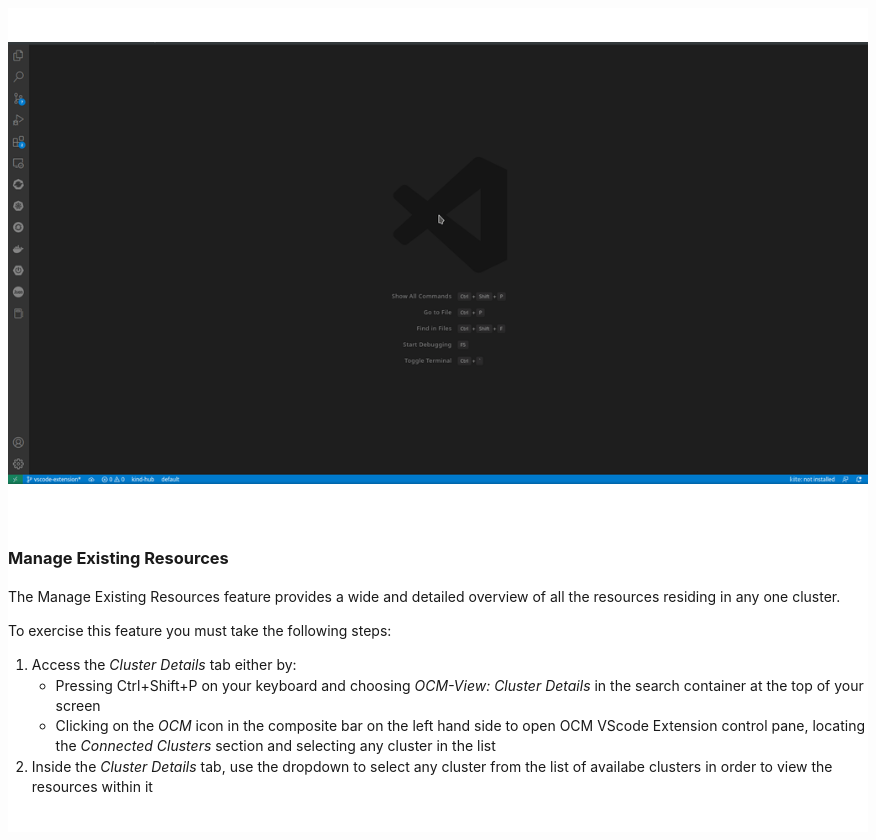 <br><div>
   <img src="images/create-local-env.gif" alt="Create Local Environment" style="margin: 0 auto; width: 1264px">
</div><br>

### Manage Existing Resources

The Manage Existing Resources feature provides a wide and detailed overview of all the resources residing in any one cluster.

To exercise this feature you must take the following steps:
  1. Access the _Cluster Details_ tab either by:
      * Pressing Ctrl+Shift+P on your keyboard and choosing _OCM-View: Cluster Details_ in the search container at the top of your screen 
      * Clicking on the _OCM_ icon in the composite bar on the left hand side to open OCM VScode Extension control pane, locating the _Connected Clusters_ section and selecting any cluster in the list
  2. Inside the _Cluster Details_ tab, use the dropdown to select any cluster from the list of availabe clusters in order to view the resources within it 

<br><div>